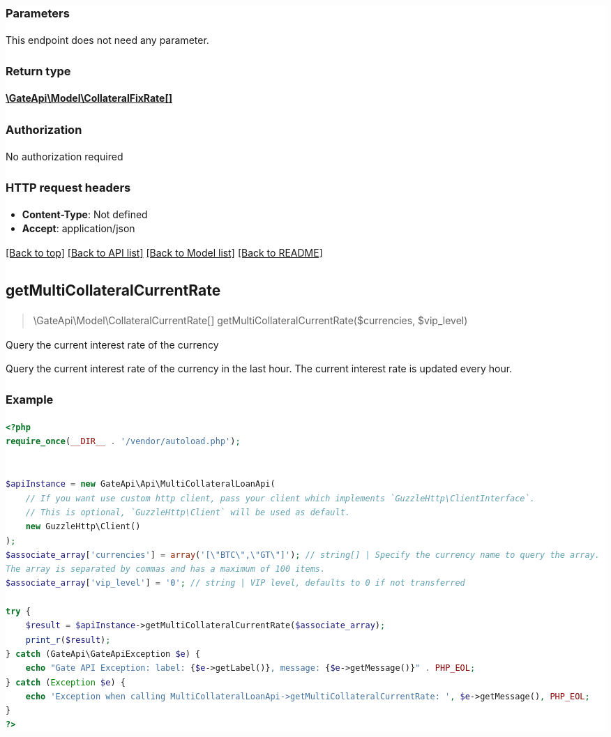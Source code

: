 ### Parameters

This endpoint does not need any parameter.

### Return type

[**\GateApi\Model\CollateralFixRate[]**](../Model/CollateralFixRate.md)

### Authorization

No authorization required

### HTTP request headers

- **Content-Type**: Not defined
- **Accept**: application/json

[[Back to top]](#) [[Back to API list]](../../README.md#documentation-for-api-endpoints)
[[Back to Model list]](../../README.md#documentation-for-models)
[[Back to README]](../../README.md)


## getMultiCollateralCurrentRate

> \GateApi\Model\CollateralCurrentRate[] getMultiCollateralCurrentRate($currencies, $vip_level)

Query the current interest rate of the currency

Query the current interest rate of the currency in the last hour. The current interest rate is updated every hour.

### Example

```php
<?php
require_once(__DIR__ . '/vendor/autoload.php');


$apiInstance = new GateApi\Api\MultiCollateralLoanApi(
    // If you want use custom http client, pass your client which implements `GuzzleHttp\ClientInterface`.
    // This is optional, `GuzzleHttp\Client` will be used as default.
    new GuzzleHttp\Client()
);
$associate_array['currencies'] = array('[\"BTC\",\"GT\"]'); // string[] | Specify the currency name to query the array. The array is separated by commas and has a maximum of 100 items.
$associate_array['vip_level'] = '0'; // string | VIP level, defaults to 0 if not transferred

try {
    $result = $apiInstance->getMultiCollateralCurrentRate($associate_array);
    print_r($result);
} catch (GateApi\GateApiException $e) {
    echo "Gate API Exception: label: {$e->getLabel()}, message: {$e->getMessage()}" . PHP_EOL;
} catch (Exception $e) {
    echo 'Exception when calling MultiCollateralLoanApi->getMultiCollateralCurrentRate: ', $e->getMessage(), PHP_EOL;
}
?>
```
